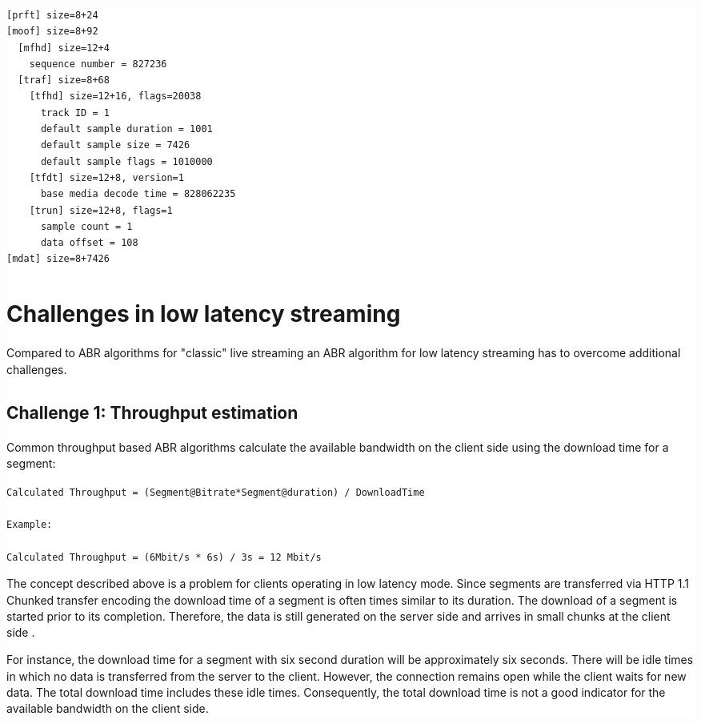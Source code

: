 ````
[prft] size=8+24
[moof] size=8+92
  [mfhd] size=12+4
    sequence number = 827236
  [traf] size=8+68
    [tfhd] size=12+16, flags=20038
      track ID = 1
      default sample duration = 1001
      default sample size = 7426
      default sample flags = 1010000
    [tfdt] size=12+8, version=1
      base media decode time = 828062235
    [trun] size=12+8, flags=1
      sample count = 1
      data offset = 108
[mdat] size=8+7426
````

# Challenges in low latency streaming

Compared to ABR algorithms for "classic" live streaming an ABR algorithm for low latency streaming has to overcome
additional challenges.

## Challenge 1: Throughput estimation

Common throughput based ABR algorithms calculate the available bandwidth on the client side using the download time for
a segment:

````
Calculated Throughput = (Segment@Bitrate*Segment@duration) / DownloadTime

Example: 

Calculated Throughput = (6Mbit/s * 6s) / 3s = 12 Mbit/s
````

The concept described above is a problem for clients operating in low latency mode. Since segments are transferred via
HTTP 1.1 Chunked transfer encoding the download time of a segment is often times similar to its duration. The download
of a segment is started prior to its completion. Therefore, the data is still generated on the server side and arrives
in small chunks at the client side .

For instance, the download time for a segment with six second duration will be approximately six seconds. There will be
idle times in which no data is transferred from the server to the client. However, the connection remains open while the
client waits for new data. The total download time includes these idle times. Consequently, the total download time is
not a good indicator for the available bandwidth on the client side.
